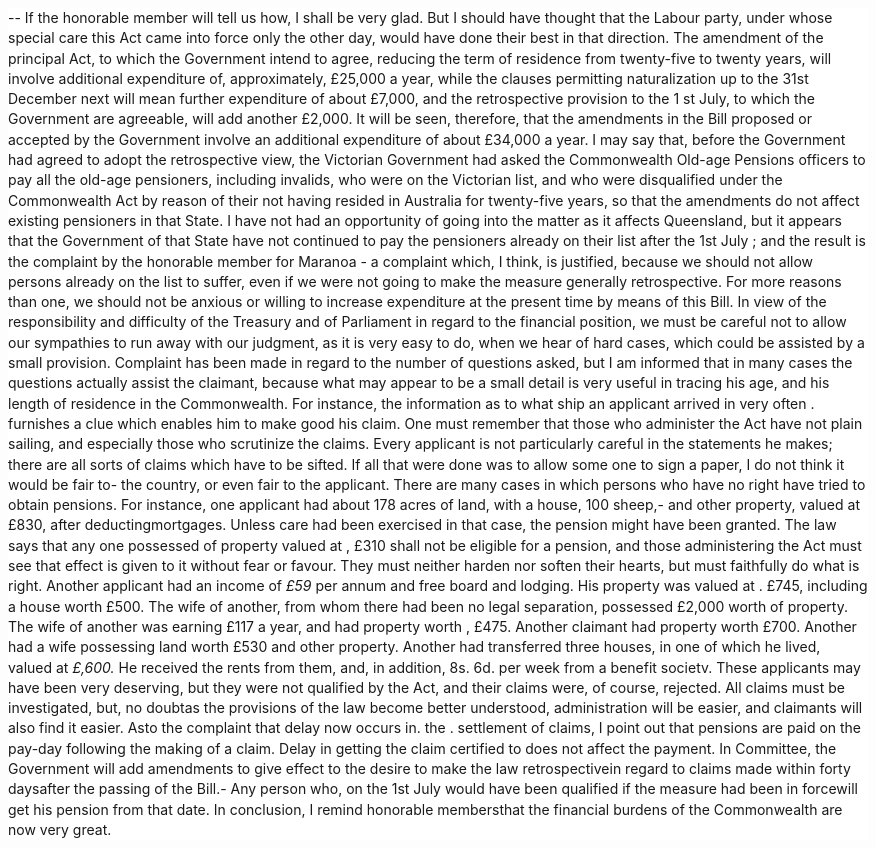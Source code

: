 -- If the honorable member will tell us how, I shall be very glad. But I should have thought that the Labour party, under whose special care this Act came into force only the other day, would have done their best in that direction. The amendment of the principal Act, to which the Government intend to agree, reducing the term of residence from twenty-five to twenty years, will involve additional expenditure of, approximately, £25,000 a year, while the clauses permitting naturalization up to the 31st December next will mean further expenditure of about £7,000, and the retrospective provision to the 1 st July, to which the Government are agreeable, will add another £2,000. It  will be seen, therefore, that the amendments in the Bill proposed or accepted by the Government involve an additional expenditure of about £34,000 a year. I may say that, before the Government had agreed to adopt the retrospective view, the Victorian Government had asked the Commonwealth Old-age Pensions officers to pay all the old-age pensioners, including invalids, who were on the Victorian list, and who were disqualified under the Commonwealth Act by reason of their not having resided in Australia for twenty-five years, so that the amendments do not affect existing pensioners in that State. I have not had an opportunity of going into the matter as it affects  Queensland,  but it appears that the Government of that State have not continued to pay the pensioners already on their list after the 1st July ; and the result is the complaint by the honorable member for Maranoa - a complaint which, I think, is justified, because we should not allow persons already on the list to suffer, even if we were not going to make the measure generally retrospective. For more reasons than one, we should not be anxious or willing to increase expenditure at the present time by means of this Bill. In view of the  responsibility and difficulty of the Treasury and of Parliament in regard to the financial position, we must be careful not to allow our sympathies to run away with our judgment, as it is very easy to do, when we hear of hard cases, which could be assisted by a small provision. Complaint has been made in regard to the number of questions asked, but I am informed that in many cases the questions actually assist the claimant, because what may appear to be a small detail is very useful in tracing his age, and his length of residence in the Commonwealth. For instance, the information as to what ship an applicant arrived in very often . furnishes a clue which enables him to make good his claim. One must remember that those who administer the Act have not plain sailing, and especially those who scrutinize the claims. Every applicant is not particularly careful in the statements he makes; there are all sorts of claims which have to be sifted. If all that were done was to allow some one to sign a paper, I do not think it would be fair to- the country, or even fair to the applicant. There are many cases in which persons who have no right have tried to obtain pensions. For instance, one applicant had about 178 acres of land, with a house, 100 sheep,- and other property, valued at £830, after deductingmortgages. Unless care had been exercised in that case, the pension might have been granted. The law says that any one possessed of property valued at , £310 shall not be eligible for a pension, and those administering the Act must see that effect is given to it without fear or favour. They must neither harden nor soften their hearts, but must faithfully do what is right. Another applicant had an income of  *£59*  per annum and free board and lodging. His property was valued at . £745, including a house worth £500. The wife of another, from whom there had been no legal separation, possessed £2,000 worth of property. The wife of another was earning £117 a year, and had property worth , £475. Another claimant had property worth £700. Another had a wife possessing land worth £530 and other property. Another had transferred three houses, in one of which he lived, valued at  *£,600.*  He received the rents from them, and, in addition, 8s. 6d. per week from a benefit societv. These applicants may have been very deserving, but they were not qualified by the Act, and their claims were, of course, rejected. All claims must be investigated, but, no doubtas the provisions of the law become better understood, administration will be easier, and claimants will also find it easier. Asto the complaint that delay now occurs in. the . settlement of claims, I point out that pensions are paid on the pay-day following the making of a claim. Delay in getting the claim certified to does not affect the payment. In Committee, the Government will add amendments to give effect to the desire to make the law retrospectivein regard to claims made within forty daysafter the passing of the Bill.- Any person who, on the 1st July would have been qualified if the measure had been in forcewill get his pension from that date. In conclusion, I remind honorable membersthat the financial burdens of the Commonwealth are now very great. 
